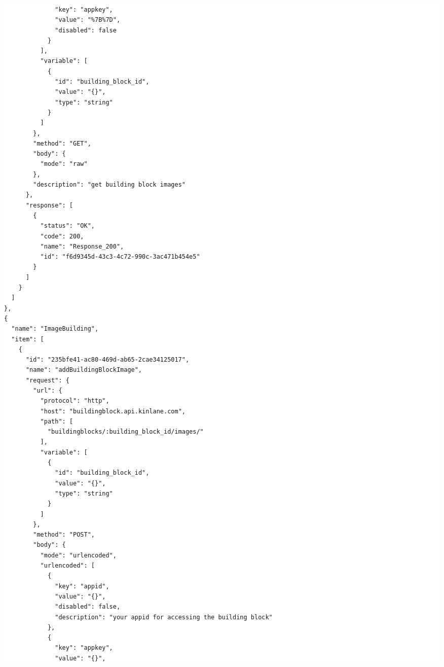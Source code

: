                   "key": "appkey",
                  "value": "%7B%7D",
                  "disabled": false
                }
              ],
              "variable": [
                {
                  "id": "building_block_id",
                  "value": "{}",
                  "type": "string"
                }
              ]
            },
            "method": "GET",
            "body": {
              "mode": "raw"
            },
            "description": "get building block images"
          },
          "response": [
            {
              "status": "OK",
              "code": 200,
              "name": "Response_200",
              "id": "f6d9345d-43c3-4c72-990c-3ac471b454e5"
            }
          ]
        }
      ]
    },
    {
      "name": "ImageBuilding",
      "item": [
        {
          "id": "235bfe41-ac80-469d-ab65-2cae34125017",
          "name": "addBuildingBlockImage",
          "request": {
            "url": {
              "protocol": "http",
              "host": "buildingblock.api.kinlane.com",
              "path": [
                "buildingblocks/:building_block_id/images/"
              ],
              "variable": [
                {
                  "id": "building_block_id",
                  "value": "{}",
                  "type": "string"
                }
              ]
            },
            "method": "POST",
            "body": {
              "mode": "urlencoded",
              "urlencoded": [
                {
                  "key": "appid",
                  "value": "{}",
                  "disabled": false,
                  "description": "your appid for accessing the building block"
                },
                {
                  "key": "appkey",
                  "value": "{}",